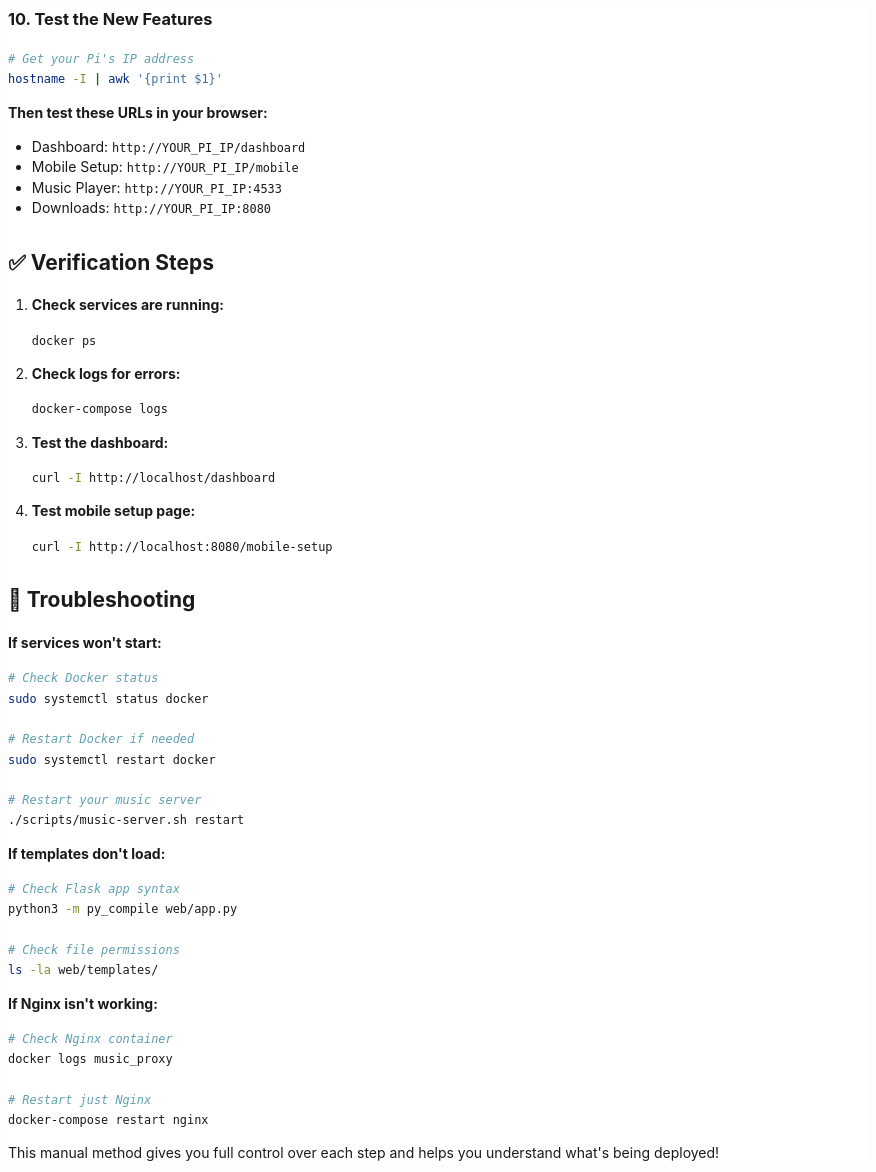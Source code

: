### 10. Test the New Features

```bash
# Get your Pi's IP address
hostname -I | awk '{print $1}'
```

**Then test these URLs in your browser:**
- Dashboard: `http://YOUR_PI_IP/dashboard`
- Mobile Setup: `http://YOUR_PI_IP/mobile`
- Music Player: `http://YOUR_PI_IP:4533`
- Downloads: `http://YOUR_PI_IP:8080`

## ✅ Verification Steps

1. **Check services are running:**
   ```bash
   docker ps
   ```

2. **Check logs for errors:**
   ```bash
   docker-compose logs
   ```

3. **Test the dashboard:**
   ```bash
   curl -I http://localhost/dashboard
   ```

4. **Test mobile setup page:**
   ```bash
   curl -I http://localhost:8080/mobile-setup
   ```

## 🔧 Troubleshooting

**If services won't start:**
```bash
# Check Docker status
sudo systemctl status docker

# Restart Docker if needed
sudo systemctl restart docker

# Restart your music server
./scripts/music-server.sh restart
```

**If templates don't load:**
```bash
# Check Flask app syntax
python3 -m py_compile web/app.py

# Check file permissions
ls -la web/templates/
```

**If Nginx isn't working:**
```bash
# Check Nginx container
docker logs music_proxy

# Restart just Nginx
docker-compose restart nginx
```

This manual method gives you full control over each step and helps you understand what's being deployed!
